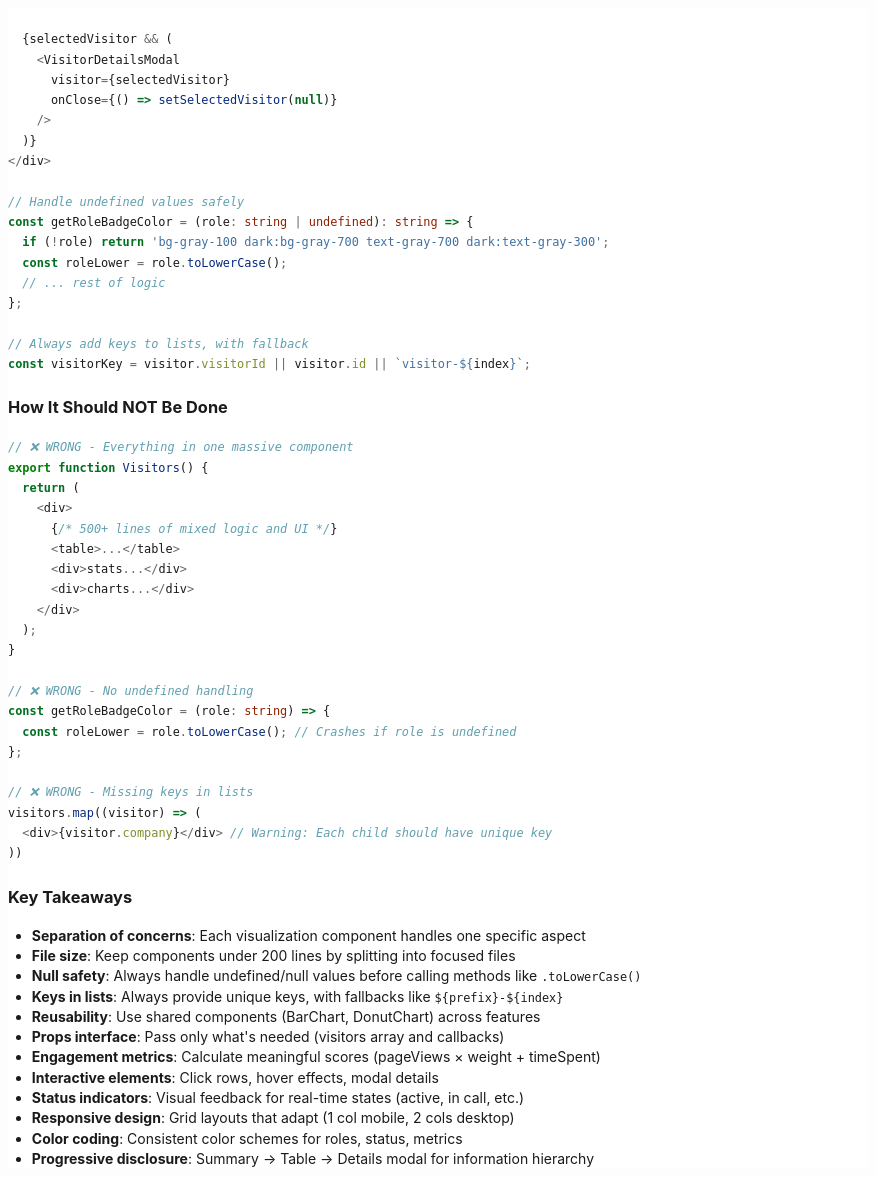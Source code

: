```typescript
  
  {selectedVisitor && (
    <VisitorDetailsModal
      visitor={selectedVisitor}
      onClose={() => setSelectedVisitor(null)}
    />
  )}
</div>

// Handle undefined values safely
const getRoleBadgeColor = (role: string | undefined): string => {
  if (!role) return 'bg-gray-100 dark:bg-gray-700 text-gray-700 dark:text-gray-300';
  const roleLower = role.toLowerCase();
  // ... rest of logic
};

// Always add keys to lists, with fallback
const visitorKey = visitor.visitorId || visitor.id || `visitor-${index}`;
```

### How It Should NOT Be Done
```typescript
// ❌ WRONG - Everything in one massive component
export function Visitors() {
  return (
    <div>
      {/* 500+ lines of mixed logic and UI */}
      <table>...</table>
      <div>stats...</div>
      <div>charts...</div>
    </div>
  );
}

// ❌ WRONG - No undefined handling
const getRoleBadgeColor = (role: string) => {
  const roleLower = role.toLowerCase(); // Crashes if role is undefined
};

// ❌ WRONG - Missing keys in lists
visitors.map((visitor) => (
  <div>{visitor.company}</div> // Warning: Each child should have unique key
))
```

### Key Takeaways
- **Separation of concerns**: Each visualization component handles one specific aspect
- **File size**: Keep components under 200 lines by splitting into focused files
- **Null safety**: Always handle undefined/null values before calling methods like `.toLowerCase()`
- **Keys in lists**: Always provide unique keys, with fallbacks like `${prefix}-${index}`
- **Reusability**: Use shared components (BarChart, DonutChart) across features
- **Props interface**: Pass only what's needed (visitors array and callbacks)
- **Engagement metrics**: Calculate meaningful scores (pageViews × weight + timeSpent)
- **Interactive elements**: Click rows, hover effects, modal details
- **Status indicators**: Visual feedback for real-time states (active, in call, etc.)
- **Responsive design**: Grid layouts that adapt (1 col mobile, 2 cols desktop)
- **Color coding**: Consistent color schemes for roles, status, metrics
- **Progressive disclosure**: Summary → Table → Details modal for information hierarchy
